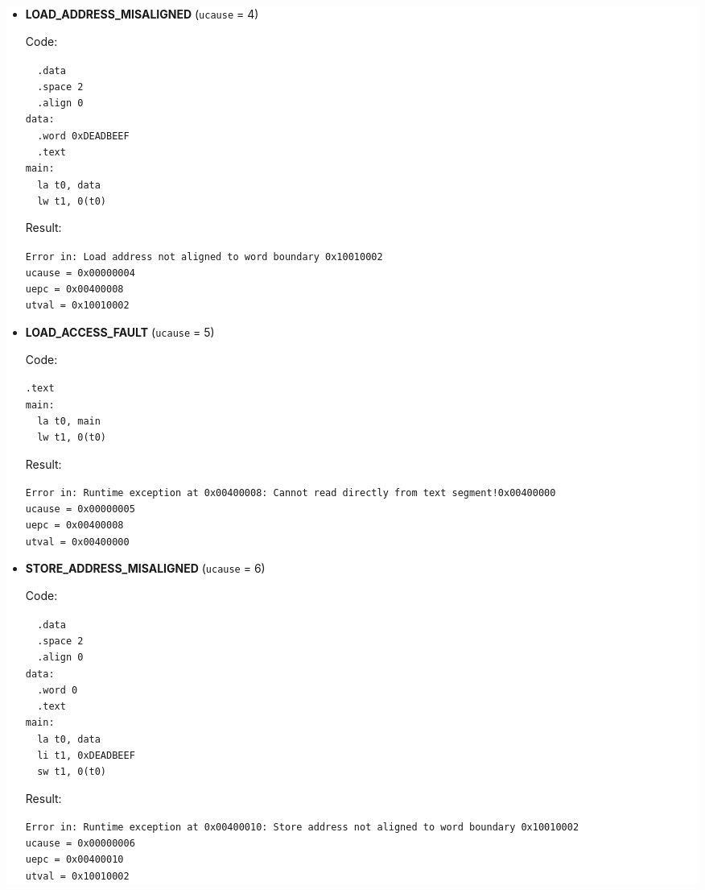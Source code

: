 * __LOAD_ADDRESS_MISALIGNED__ (`ucause` = 4)

  Code:
  ```assembly
    .data
    .space 2
    .align 0
  data:
    .word 0xDEADBEEF
    .text
  main:
    la t0, data
    lw t1, 0(t0)
  ```
  Result:
  ```
  Error in: Load address not aligned to word boundary 0x10010002
  ucause = 0x00000004
  uepc = 0x00400008
  utval = 0x10010002
  ```

* __LOAD_ACCESS_FAULT__ (`ucause` = 5)

  Code:
  ```assembly
  .text
  main:
    la t0, main
    lw t1, 0(t0)
  ```
  Result:
  ```
  Error in: Runtime exception at 0x00400008: Cannot read directly from text segment!0x00400000
  ucause = 0x00000005
  uepc = 0x00400008
  utval = 0x00400000
  ```

* __STORE_ADDRESS_MISALIGNED__ (`ucause` = 6)

  Code:
  ```assembly
    .data
    .space 2
    .align 0
  data:
    .word 0
    .text
  main:
    la t0, data
    li t1, 0xDEADBEEF
    sw t1, 0(t0)
  ```
  Result:
  ```
  Error in: Runtime exception at 0x00400010: Store address not aligned to word boundary 0x10010002
  ucause = 0x00000006
  uepc = 0x00400010
  utval = 0x10010002
  ```
